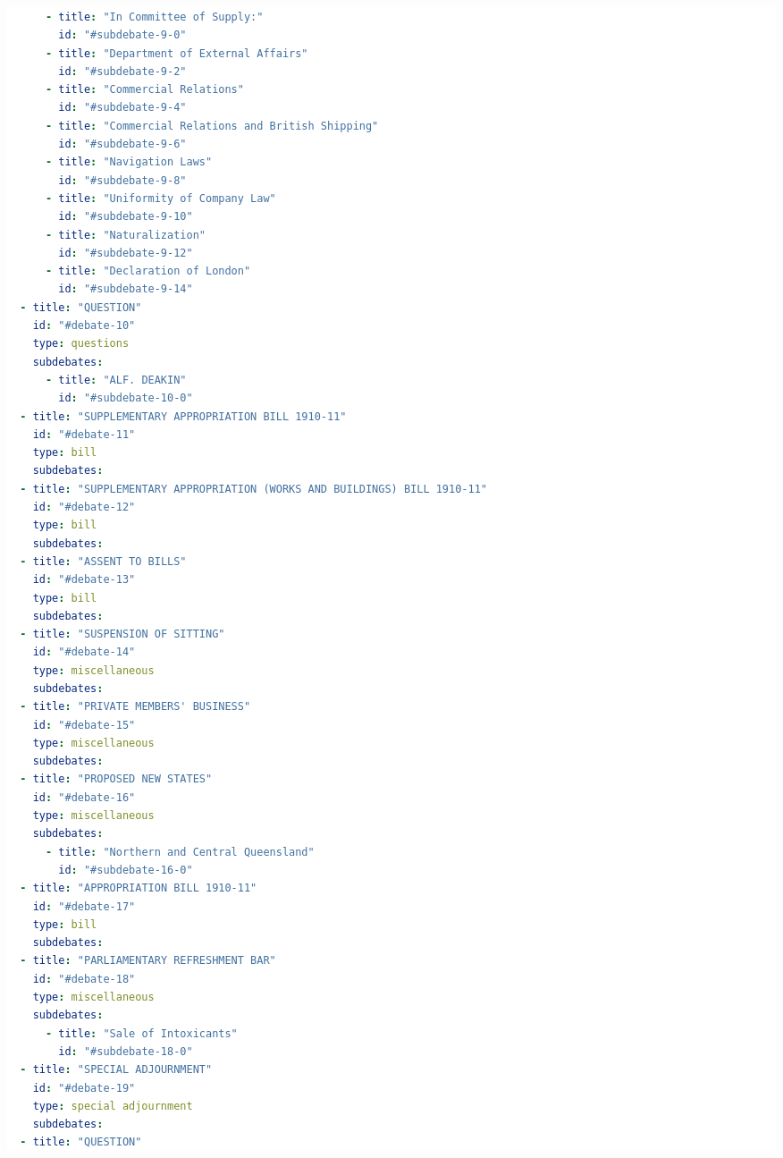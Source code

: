 ```yaml
      - title: "In Committee of Supply:"
        id: "#subdebate-9-0"
      - title: "Department of External Affairs"
        id: "#subdebate-9-2"
      - title: "Commercial Relations"
        id: "#subdebate-9-4"
      - title: "Commercial Relations and British Shipping"
        id: "#subdebate-9-6"
      - title: "Navigation Laws"
        id: "#subdebate-9-8"
      - title: "Uniformity of Company Law"
        id: "#subdebate-9-10"
      - title: "Naturalization"
        id: "#subdebate-9-12"
      - title: "Declaration of London"
        id: "#subdebate-9-14"
  - title: "QUESTION"
    id: "#debate-10"
    type: questions
    subdebates:
      - title: "ALF. DEAKIN"
        id: "#subdebate-10-0"
  - title: "SUPPLEMENTARY APPROPRIATION BILL 1910-11"
    id: "#debate-11"
    type: bill
    subdebates:
  - title: "SUPPLEMENTARY APPROPRIATION (WORKS AND BUILDINGS) BILL 1910-11"
    id: "#debate-12"
    type: bill
    subdebates:
  - title: "ASSENT TO BILLS"
    id: "#debate-13"
    type: bill
    subdebates:
  - title: "SUSPENSION OF SITTING"
    id: "#debate-14"
    type: miscellaneous
    subdebates:
  - title: "PRIVATE MEMBERS' BUSINESS"
    id: "#debate-15"
    type: miscellaneous
    subdebates:
  - title: "PROPOSED NEW STATES"
    id: "#debate-16"
    type: miscellaneous
    subdebates:
      - title: "Northern and Central Queensland"
        id: "#subdebate-16-0"
  - title: "APPROPRIATION BILL 1910-11"
    id: "#debate-17"
    type: bill
    subdebates:
  - title: "PARLIAMENTARY REFRESHMENT BAR"
    id: "#debate-18"
    type: miscellaneous
    subdebates:
      - title: "Sale of Intoxicants"
        id: "#subdebate-18-0"
  - title: "SPECIAL ADJOURNMENT"
    id: "#debate-19"
    type: special adjournment
    subdebates:
  - title: "QUESTION"
```